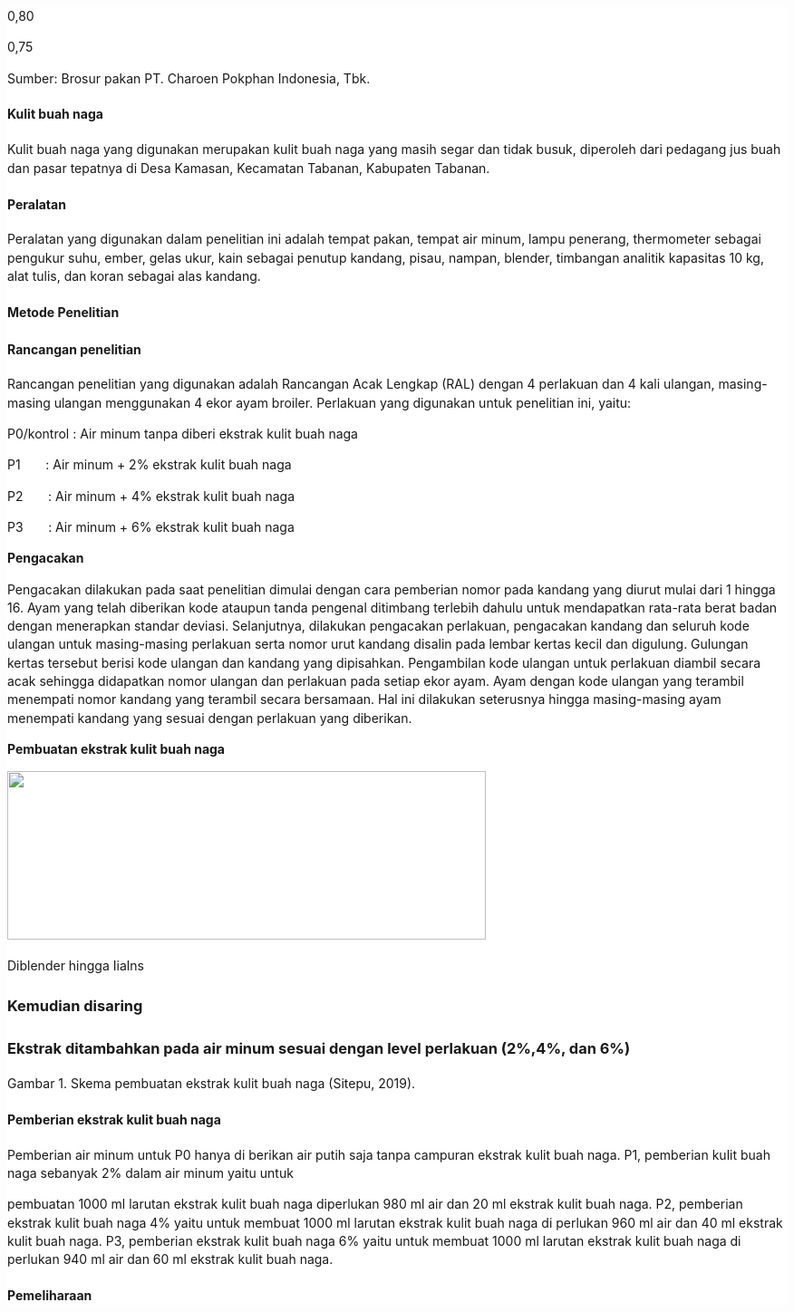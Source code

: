 <p><span class="font9">0,80</span></p></td><td style="vertical-align:top;">
<p><span class="font9">0,75</span></p></td></tr>
</table>
<p><span class="font7">Sumber: Brosur pakan PT. Charoen Pokphan Indonesia, Tbk.</span></p>
<h4><a name="bookmark25"></a><span class="font9" style="font-weight:bold;"><a name="bookmark26"></a>Kulit buah naga</span></h4>
<p><span class="font9">Kulit buah naga yang digunakan merupakan kulit buah naga yang masih segar dan tidak busuk, diperoleh dari pedagang jus buah dan pasar tepatnya di Desa Kamasan, Kecamatan Tabanan, Kabupaten Tabanan.</span></p>
<h4><a name="bookmark27"></a><span class="font9" style="font-weight:bold;"><a name="bookmark28"></a>Peralatan</span></h4>
<p><span class="font9">Peralatan yang digunakan dalam penelitian ini adalah tempat pakan, tempat air minum, lampu penerang, thermometer sebagai pengukur suhu, ember, gelas ukur, kain sebagai penutup kandang, pisau, nampan, blender, timbangan analitik kapasitas 10 kg, alat tulis, dan koran sebagai alas kandang.</span></p>
<h4><a name="bookmark29"></a><span class="font9" style="font-weight:bold;"><a name="bookmark30"></a>Metode Penelitian</span><br><br><span class="font9" style="font-weight:bold;"><a name="bookmark31"></a>Rancangan penelitian</span></h4>
<p><span class="font9">Rancangan penelitian yang digunakan adalah Rancangan Acak Lengkap (RAL) dengan 4 perlakuan dan 4 kali ulangan, masing-masing ulangan menggunakan 4 ekor ayam broiler. Perlakuan yang digunakan untuk penelitian ini, yaitu:</span></p>
<p><span class="font9">P0/kontrol : Air minum tanpa diberi ekstrak kulit buah naga</span></p>
<p><span class="font9">P1 &nbsp;&nbsp;&nbsp;&nbsp;&nbsp;&nbsp;: Air minum + 2% ekstrak kulit buah naga</span></p>
<p><span class="font9">P2 &nbsp;&nbsp;&nbsp;&nbsp;&nbsp;&nbsp;: Air minum + 4% ekstrak kulit buah naga</span></p>
<p><span class="font9">P3 &nbsp;&nbsp;&nbsp;&nbsp;&nbsp;&nbsp;: Air minum + 6% ekstrak kulit buah naga</span></p>
<p><span class="font9" style="font-weight:bold;">Pengacakan</span></p>
<p><span class="font9">Pengacakan dilakukan pada saat penelitian dimulai dengan cara pemberian nomor pada kandang yang diurut mulai dari 1 hingga 16. Ayam yang telah diberikan kode ataupun tanda pengenal ditimbang terlebih dahulu untuk mendapatkan rata-rata berat badan dengan menerapkan standar deviasi. Selanjutnya, dilakukan pengacakan perlakuan, pengacakan kandang dan seluruh kode ulangan untuk masing-masing perlakuan serta nomor urut kandang disalin pada lembar kertas kecil dan digulung. Gulungan kertas tersebut berisi kode ulangan dan kandang yang dipisahkan. Pengambilan kode ulangan untuk perlakuan diambil secara acak sehingga didapatkan nomor ulangan dan perlakuan pada setiap ekor ayam. Ayam dengan kode ulangan yang terambil menempati nomor kandang yang terambil secara bersamaan. Hal ini dilakukan seterusnya hingga masing-masing ayam menempati kandang yang sesuai dengan perlakuan yang diberikan.</span></p>
<p><span class="font9" style="font-weight:bold;">Pembuatan ekstrak kulit buah naga</span></p><img src="https://jurnal.harianregional.com/media/102062-4.jpg" alt="" style="width:396pt;height:139pt;">
<p><span class="font9">Diblender hingga Iialns</span></p>
<h3><a name="bookmark32"></a><span class="font9"><a name="bookmark33"></a>Kemudian disaring</span></h3>
<h3><a name="bookmark34"></a><span class="font9"><a name="bookmark35"></a>Ekstrak ditambahkan pada air minum sesuai dengan level perlakuan (2%,4%, dan 6%)</span></h3>
<p><span class="font9">Gambar 1. Skema pembuatan ekstrak kulit buah naga (Sitepu, 2019).</span></p>
<h4><a name="bookmark36"></a><span class="font9" style="font-weight:bold;"><a name="bookmark37"></a>Pemberian ekstrak kulit buah naga</span></h4>
<p><span class="font9">Pemberian air minum untuk P0 hanya di berikan air putih saja tanpa campuran ekstrak kulit buah naga. P1, pemberian kulit buah naga sebanyak 2% dalam air minum yaitu untuk</span></p>
<p><span class="font9">pembuatan 1000 ml larutan ekstrak kulit buah naga diperlukan 980 ml air dan 20 ml ekstrak kulit buah naga. P2, pemberian ekstrak kulit buah naga 4% yaitu untuk membuat 1000 ml larutan ekstrak kulit buah naga di perlukan 960 ml air dan 40 ml ekstrak kulit buah naga. P3, pemberian ekstrak kulit buah naga 6% yaitu untuk membuat 1000 ml larutan ekstrak kulit buah naga di perlukan 940 ml air dan 60 ml ekstrak kulit buah naga.</span></p>
<h4><a name="bookmark38"></a><span class="font9" style="font-weight:bold;"><a name="bookmark39"></a>Pemeliharaan</span></h4>